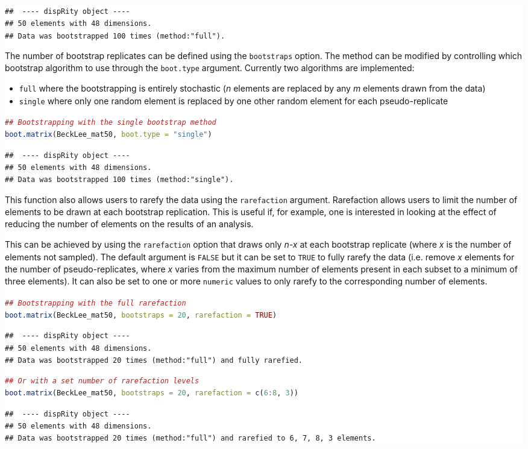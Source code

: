 ```
##  ---- dispRity object ---- 
## 50 elements with 48 dimensions.
## Data was bootstrapped 100 times (method:"full").
```

The number of bootstrap replicates can be defined using the `bootstraps` option.
The method can be modified by controlling which bootstrap algorithm to use through the `boot.type` argument.
Currently two algorithms are implemented:

 * `full` where the bootstrapping is entirely stochastic (*n* elements are replaced by any *m* elements drawn from the data)
 * `single` where only one random element is replaced by one other random element for each pseudo-replicate


```r
## Bootstrapping with the single bootstrap method
boot.matrix(BeckLee_mat50, boot.type = "single")
```

```
##  ---- dispRity object ---- 
## 50 elements with 48 dimensions.
## Data was bootstrapped 100 times (method:"single").
```

This function also allows users to rarefy the data using the `rarefaction` argument.
Rarefaction allows users to limit the number of elements to be drawn at each bootstrap replication.
This is useful if, for example, one is interested in looking at the effect of reducing the number of elements on the results of an analysis.

This can be achieved by using the `rarefaction` option that draws only *n-x* at each bootstrap replicate (where *x* is the number of elements not sampled).
The default argument is `FALSE` but it can be set to `TRUE` to fully rarefy the data (i.e. remove *x* elements for the number of pseudo-replicates, where *x* varies from the maximum number of elements present in each subset to a minimum of three elements).
It can also be set to one or more `numeric` values to only rarefy to the corresponding number of elements.


```r
## Bootstrapping with the full rarefaction
boot.matrix(BeckLee_mat50, bootstraps = 20, rarefaction = TRUE)
```

```
##  ---- dispRity object ---- 
## 50 elements with 48 dimensions.
## Data was bootstrapped 20 times (method:"full") and fully rarefied.
```

```r
## Or with a set number of rarefaction levels
boot.matrix(BeckLee_mat50, bootstraps = 20, rarefaction = c(6:8, 3))
```

```
##  ---- dispRity object ---- 
## 50 elements with 48 dimensions.
## Data was bootstrapped 20 times (method:"full") and rarefied to 6, 7, 8, 3 elements.
```

